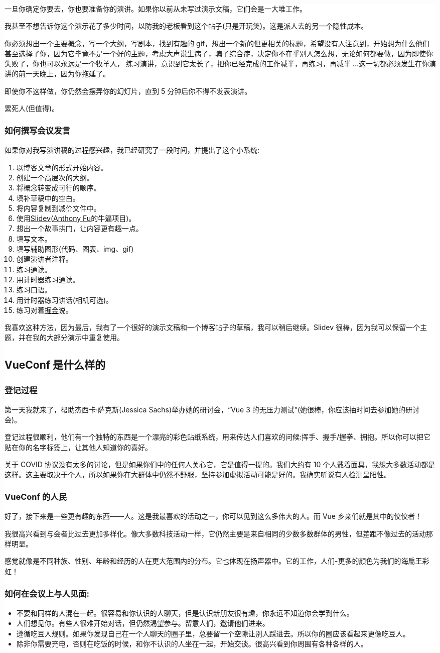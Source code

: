 一旦你确定你要去，你也要准备你的演讲。如果你以前从未写过演示文稿，它们会是一大堆工作。

我甚至不想告诉你这个演示花了多少时间，以防我的老板看到这个帖子(只是开玩笑)。这是派人去的另一个隐性成本。

你必须想出一个主要概念，写一个大纲，写剧本，找到有趣的 gif，想出一个新的但更相关的标题，希望没有人注意到，开始想为什么他们甚至选择了你，因为它毕竟不是一个好的主题，考虑大声说生病了，骗子综合症，决定你不在乎别人怎么想，无论如何都要做，因为即使你失败了，你也可以永远是一个牧羊人， 练习演讲，意识到它太长了，把你已经完成的工作减半，再练习，再减半 ...这一切都必须发生在你演讲的前一天晚上，因为你拖延了。

即使你不这样做，你仍然会摆弄你的幻灯片，直到 5 分钟后你不得不发表演讲。

累死人(但值得)。

### 如何撰写会议发言

如果你对我写演讲稿的过程感兴趣，我已经研究了一段时间，并提出了这个小系统:

1.  以博客文章的形式开始内容。
2.  创建一个高层次的大纲。
3.  将概念转变成可行的顺序。
4.  填补草稿中的空白。
5.  将内容复制到减价文件中。
6.  使用[Slidev](https://sli.dev/)([Anthony Fu](https://twitter.com/antfu7)的牛逼项目)。
7.  想出一个故事拱门，让内容更有趣一点。
8.  填写文本。
9.  填写辅助图形(代码、图表、img、gif)
10.  创建演讲者注释。
11.  练习通读。
12.  用计时器练习通读。
13.  练习口语。
14.  用计时器练习讲话(相机可选)。
15.  练习对着[掘金](https://www.instagram.com/nuggetthemighty/)说。

我喜欢这种方法，因为最后，我有了一个很好的演示文稿和一个博客帖子的草稿，我可以稍后继续。Slidev 很棒，因为我可以保留一个主题，并在我的大部分演示中重复使用。

## VueConf 是什么样的

### 登记过程

第一天我就来了，帮助杰西卡·萨克斯(Jessica Sachs)举办她的研讨会，“Vue 3 的无压力测试”(她很棒，你应该抽时间去参加她的研讨会)。

登记过程很顺利，他们有一个独特的东西是一个漂亮的彩色贴纸系统，用来传达人们喜欢的问候:挥手、握手/握拳、拥抱。所以你可以把它贴在你的名字标签上，让其他人知道你的喜好。

关于 COVID 协议没有太多的讨论，但是如果你们中的任何人关心它，它是值得一提的。我们大约有 10 个人戴着面具，我想大多数活动都是这样。这主要取决于个人，所以如果你在大群体中仍然不舒服，坚持参加虚拟活动可能是好的。我确实听说有人检测呈阳性。

### VueConf 的人民

好了，接下来是一些更有趣的东西——人。这是我最喜欢的活动之一，你可以见到这么多伟大的人。而 Vue 乡亲们就是其中的佼佼者！

我很高兴看到与会者比过去更加多样化。像大多数科技活动一样，它仍然主要是来自相同的少数多数群体的男性，但差距不像过去的活动那样明显。

感觉就像是不同种族、性别、年龄和经历的人在更大范围内的分布。它也体现在扬声器中。它的工作，人们-更多的颜色为我们的海扁王彩虹！

### 如何在会议上与人见面:

*   不要和同样的人混在一起。很容易和你认识的人聊天，但是认识新朋友很有趣，你永远不知道你会学到什么。
*   人们想见你。有些人很难开始对话，但仍然渴望参与。留意人们，邀请他们进来。
*   遵循吃豆人规则。如果你发现自己在一个人聊天的圈子里，总要留一个空隙让别人踩进去。所以你的圈应该看起来更像吃豆人。
*   除非你需要充电，否则在吃饭的时候，和你不认识的人坐在一起，开始交谈。很高兴看到你周围有各种各样的人。

